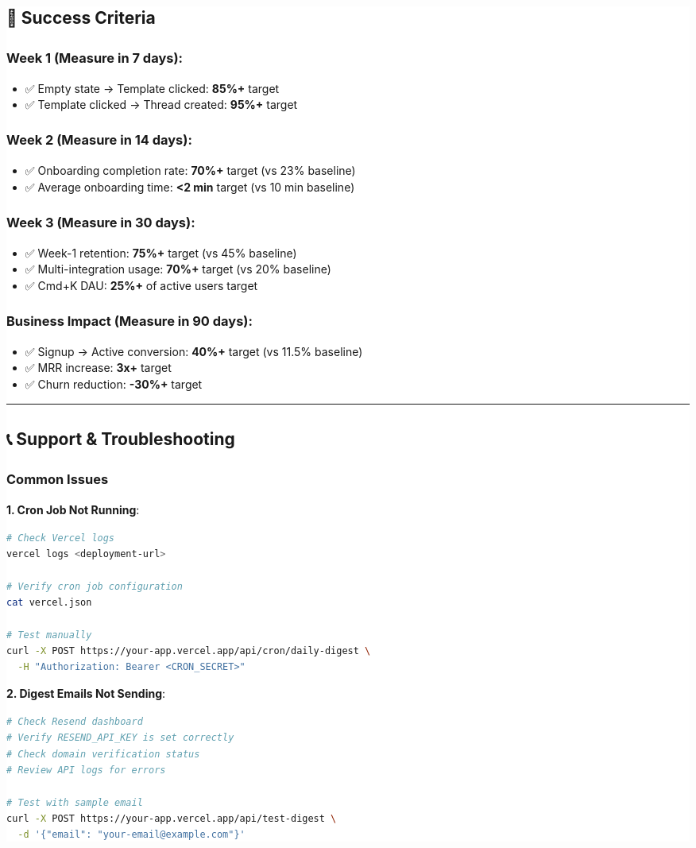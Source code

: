 
## 🎯 Success Criteria

### Week 1 (Measure in 7 days):
- ✅ Empty state → Template clicked: **85%+** target
- ✅ Template clicked → Thread created: **95%+** target

### Week 2 (Measure in 14 days):
- ✅ Onboarding completion rate: **70%+** target (vs 23% baseline)
- ✅ Average onboarding time: **<2 min** target (vs 10 min baseline)

### Week 3 (Measure in 30 days):
- ✅ Week-1 retention: **75%+** target (vs 45% baseline)
- ✅ Multi-integration usage: **70%+** target (vs 20% baseline)
- ✅ Cmd+K DAU: **25%+** of active users target

### Business Impact (Measure in 90 days):
- ✅ Signup → Active conversion: **40%+** target (vs 11.5% baseline)
- ✅ MRR increase: **3x+** target
- ✅ Churn reduction: **-30%+** target

---

## 📞 Support & Troubleshooting

### Common Issues

**1. Cron Job Not Running**:
```bash
# Check Vercel logs
vercel logs <deployment-url>

# Verify cron job configuration
cat vercel.json

# Test manually
curl -X POST https://your-app.vercel.app/api/cron/daily-digest \
  -H "Authorization: Bearer <CRON_SECRET>"
```

**2. Digest Emails Not Sending**:
```bash
# Check Resend dashboard
# Verify RESEND_API_KEY is set correctly
# Check domain verification status
# Review API logs for errors

# Test with sample email
curl -X POST https://your-app.vercel.app/api/test-digest \
  -d '{"email": "your-email@example.com"}'
```
